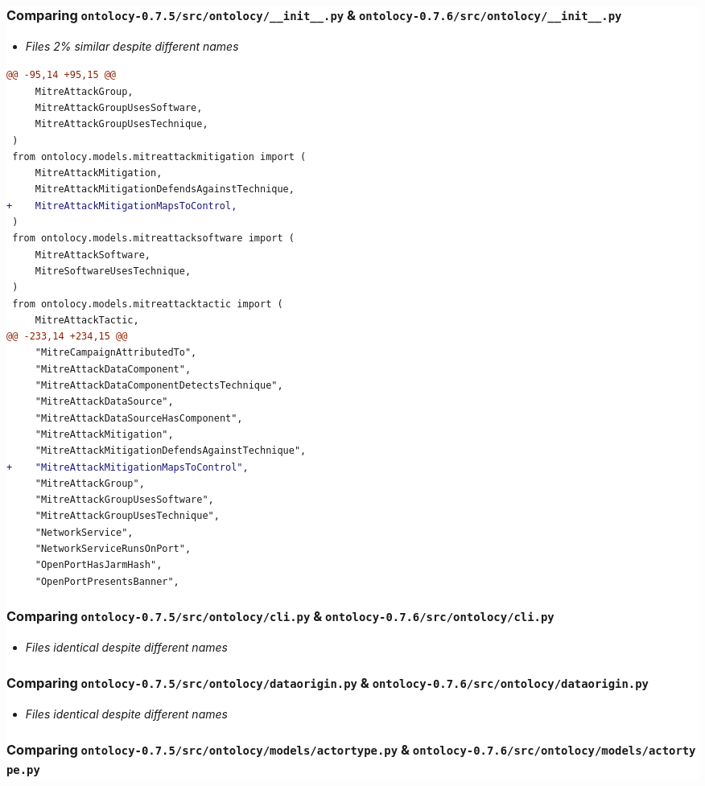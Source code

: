 
### Comparing `ontolocy-0.7.5/src/ontolocy/__init__.py` & `ontolocy-0.7.6/src/ontolocy/__init__.py`

 * *Files 2% similar despite different names*

```diff
@@ -95,14 +95,15 @@
     MitreAttackGroup,
     MitreAttackGroupUsesSoftware,
     MitreAttackGroupUsesTechnique,
 )
 from ontolocy.models.mitreattackmitigation import (
     MitreAttackMitigation,
     MitreAttackMitigationDefendsAgainstTechnique,
+    MitreAttackMitigationMapsToControl,
 )
 from ontolocy.models.mitreattacksoftware import (
     MitreAttackSoftware,
     MitreSoftwareUsesTechnique,
 )
 from ontolocy.models.mitreattacktactic import (
     MitreAttackTactic,
@@ -233,14 +234,15 @@
     "MitreCampaignAttributedTo",
     "MitreAttackDataComponent",
     "MitreAttackDataComponentDetectsTechnique",
     "MitreAttackDataSource",
     "MitreAttackDataSourceHasComponent",
     "MitreAttackMitigation",
     "MitreAttackMitigationDefendsAgainstTechnique",
+    "MitreAttackMitigationMapsToControl",
     "MitreAttackGroup",
     "MitreAttackGroupUsesSoftware",
     "MitreAttackGroupUsesTechnique",
     "NetworkService",
     "NetworkServiceRunsOnPort",
     "OpenPortHasJarmHash",
     "OpenPortPresentsBanner",
```

### Comparing `ontolocy-0.7.5/src/ontolocy/cli.py` & `ontolocy-0.7.6/src/ontolocy/cli.py`

 * *Files identical despite different names*

### Comparing `ontolocy-0.7.5/src/ontolocy/dataorigin.py` & `ontolocy-0.7.6/src/ontolocy/dataorigin.py`

 * *Files identical despite different names*

### Comparing `ontolocy-0.7.5/src/ontolocy/models/actortype.py` & `ontolocy-0.7.6/src/ontolocy/models/actortype.py`
